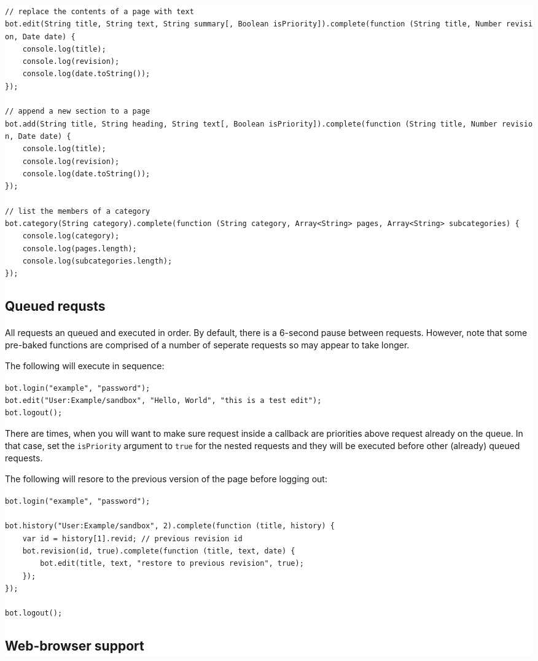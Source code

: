     // replace the contents of a page with text
    bot.edit(String title, String text, String summary[, Boolean isPriority]).complete(function (String title, Number revision, Date date) {
        console.log(title);
        console.log(revision);
        console.log(date.toString());
    });
    
    // append a new section to a page
    bot.add(String title, String heading, String text[, Boolean isPriority]).complete(function (String title, Number revision, Date date) {
        console.log(title);
        console.log(revision);
        console.log(date.toString());
    });

    // list the members of a category
    bot.category(String category).complete(function (String category, Array<String> pages, Array<String> subcategories) {
        console.log(category);
        console.log(pages.length);
        console.log(subcategories.length);
    });
    
Queued requsts
--------------

All requests an queued and executed in order. By default, there is a 6-second pause between requests. However, note that some pre-baked functions are comprised of a number of seperate requests so may appear to take longer.

The following will execute in sequence:

    bot.login("example", "password");
    bot.edit("User:Example/sandbox", "Hello, World", "this is a test edit");
    bot.logout();
    
There are times, when you will want to make sure request inside a callback are priorities above request already on the queue. In that case, set the `isPriority` argument to `true` for the nested requests and they will be executed before other (already) queued requests.

The following will resore to the previous version of the page before logging out:

    bot.login("example", "password");

    bot.history("User:Example/sandbox", 2).complete(function (title, history) {
        var id = history[1].revid; // previous revision id
        bot.revision(id, true).complete(function (title, text, date) {
            bot.edit(title, text, "restore to previous revision", true);
        });
    });
    
    bot.logout();

Web-browser support
-------------------
